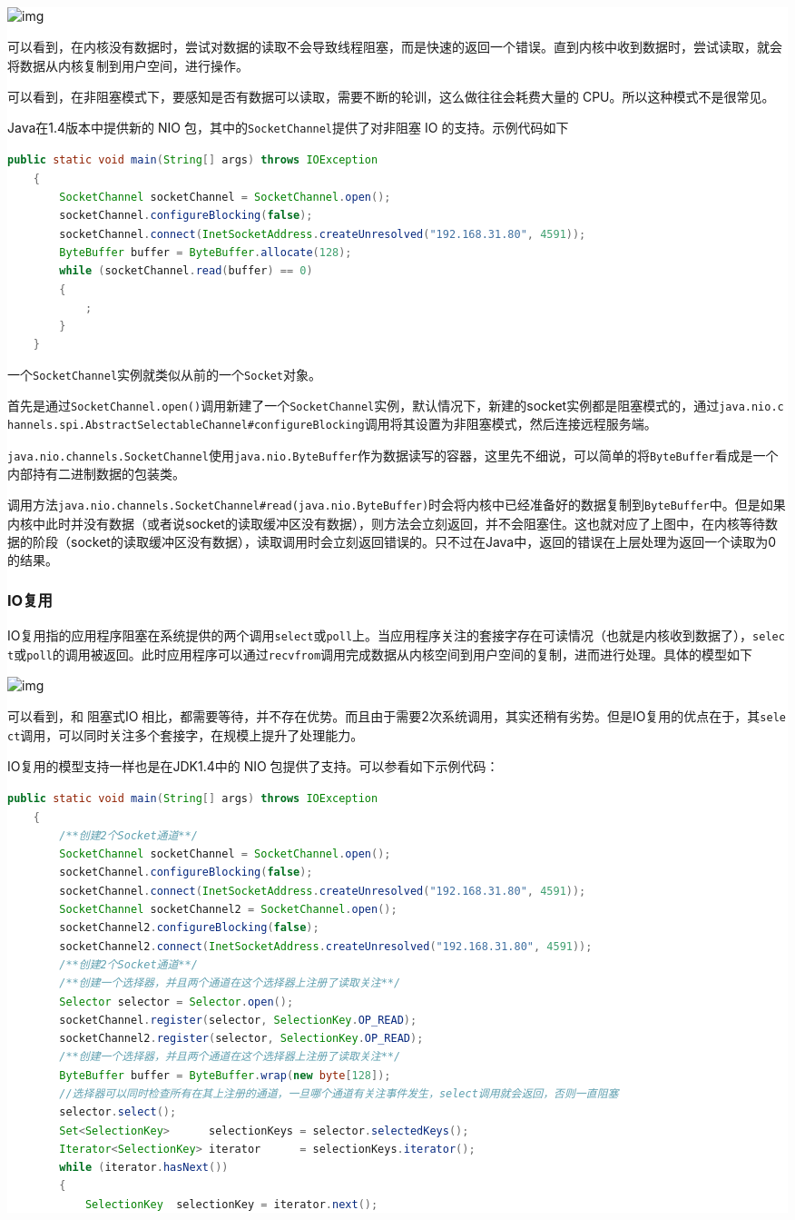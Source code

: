 ![img](https://markdownpic-1251577930.cos.ap-chengdu.myqcloud.com/20191017101850.png)

可以看到，在内核没有数据时，尝试对数据的读取不会导致线程阻塞，而是快速的返回一个错误。直到内核中收到数据时，尝试读取，就会将数据从内核复制到用户空间，进行操作。

可以看到，在非阻塞模式下，要感知是否有数据可以读取，需要不断的轮训，这么做往往会耗费大量的 CPU。所以这种模式不是很常见。

Java在1.4版本中提供新的 NIO 包，其中的`SocketChannel`提供了对非阻塞 IO 的支持。示例代码如下

```java
public static void main(String[] args) throws IOException
    {
        SocketChannel socketChannel = SocketChannel.open();
        socketChannel.configureBlocking(false);
        socketChannel.connect(InetSocketAddress.createUnresolved("192.168.31.80", 4591));
        ByteBuffer buffer = ByteBuffer.allocate(128);
        while (socketChannel.read(buffer) == 0)
        {
            ;
        }
    }
```

一个`SocketChannel`实例就类似从前的一个`Socket`对象。

首先是通过`SocketChannel.open()`调用新建了一个`SocketChannel`实例，默认情况下，新建的socket实例都是阻塞模式的，通过`java.nio.channels.spi.AbstractSelectableChannel#configureBlocking`调用将其设置为非阻塞模式，然后连接远程服务端。

`java.nio.channels.SocketChannel`使用`java.nio.ByteBuffer`作为数据读写的容器，这里先不细说，可以简单的将`ByteBuffer`看成是一个内部持有二进制数据的包装类。

调用方法`java.nio.channels.SocketChannel#read(java.nio.ByteBuffer)`时会将内核中已经准备好的数据复制到`ByteBuffer`中。但是如果内核中此时并没有数据（或者说socket的读取缓冲区没有数据），则方法会立刻返回，并不会阻塞住。这也就对应了上图中，在内核等待数据的阶段（socket的读取缓冲区没有数据），读取调用时会立刻返回错误的。只不过在Java中，返回的错误在上层处理为返回一个读取为0的结果。

### IO复用

IO复用指的应用程序阻塞在系统提供的两个调用`select`或`poll`上。当应用程序关注的套接字存在可读情况（也就是内核收到数据了），`select`或`poll`的调用被返回。此时应用程序可以通过`recvfrom`调用完成数据从内核空间到用户空间的复制，进而进行处理。具体的模型如下

![img](https://markdownpic-1251577930.cos.ap-chengdu.myqcloud.com/20191017101939.png)

可以看到，和 阻塞式IO 相比，都需要等待，并不存在优势。而且由于需要2次系统调用，其实还稍有劣势。但是IO复用的优点在于，其`select`调用，可以同时关注多个套接字，在规模上提升了处理能力。

IO复用的模型支持一样也是在JDK1.4中的 NIO 包提供了支持。可以参看如下示例代码：

```java
public static void main(String[] args) throws IOException
    {
        /**创建2个Socket通道**/
        SocketChannel socketChannel = SocketChannel.open();
        socketChannel.configureBlocking(false);
        socketChannel.connect(InetSocketAddress.createUnresolved("192.168.31.80", 4591));
        SocketChannel socketChannel2 = SocketChannel.open();
        socketChannel2.configureBlocking(false);
        socketChannel2.connect(InetSocketAddress.createUnresolved("192.168.31.80", 4591));
        /**创建2个Socket通道**/
        /**创建一个选择器，并且两个通道在这个选择器上注册了读取关注**/
        Selector selector = Selector.open();
        socketChannel.register(selector, SelectionKey.OP_READ);
        socketChannel2.register(selector, SelectionKey.OP_READ);
        /**创建一个选择器，并且两个通道在这个选择器上注册了读取关注**/
        ByteBuffer buffer = ByteBuffer.wrap(new byte[128]);
        //选择器可以同时检查所有在其上注册的通道，一旦哪个通道有关注事件发生，select调用就会返回，否则一直阻塞
        selector.select();
        Set<SelectionKey>      selectionKeys = selector.selectedKeys();
        Iterator<SelectionKey> iterator      = selectionKeys.iterator();
        while (iterator.hasNext())
        {
            SelectionKey  selectionKey = iterator.next();
```